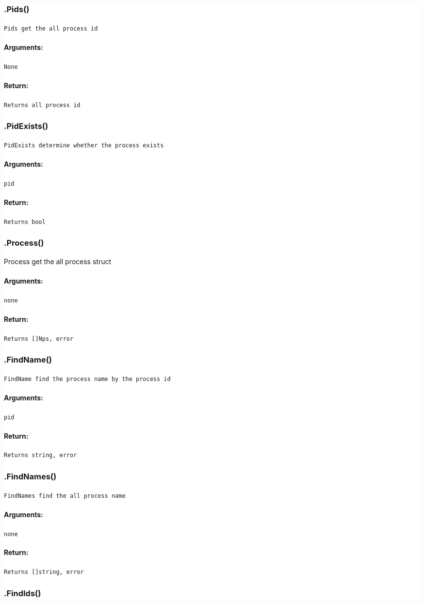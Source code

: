 ### <h3 id="Pids">.Pids()</h3>

    Pids get the all process id

#### Arguments:
    None   

#### Return:
    Returns all process id   

### <h3 id="PidExists">.PidExists()</h3>

    PidExists determine whether the process exists

#### Arguments:
    pid  

#### Return:
    Returns bool 

### <h3 id="Process">.Process()</h3>

  Process get the all process struct

#### Arguments:
    none  

#### Return:
    Returns []Nps, error

### <h3 id="FindName">.FindName()</h3>

    FindName find the process name by the process id

#### Arguments:
    pid  

#### Return:
    Returns string, error       

### <h3 id="FindNames">.FindNames()</h3>

    FindNames find the all process name

#### Arguments:
    none  

#### Return:
    Returns []string, error  

### <h3 id="FindIds">.FindIds()</h3>
